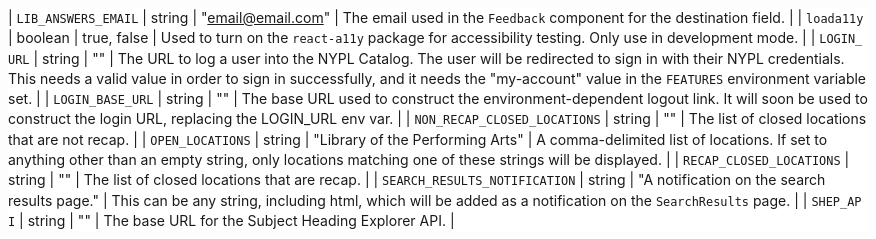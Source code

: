 | `LIB_ANSWERS_EMAIL`           | string | "email@email.com" | The email used in the `Feedback` component for the destination field.                                                                                                                                                                                                                                                                                                                                                                                                                                                                                                                          |
| `loada11y`                    | boolean | true, false | Used to turn on the `react-a11y` package for accessibility testing. Only use in development mode.                                                                                                                                                                                                                                                                                                                                                                                                                                                                                              |
| `LOGIN_URL`                   | string | "" | The URL to log a user into the NYPL Catalog. The user will be redirected to sign in with their NYPL credentials. This needs a valid value in order to sign in successfully, and it needs the "my-account" value in the `FEATURES` environment variable set.                                                                                                                                                                                                                                                                                                                                    |
| `LOGIN_BASE_URL`              | string | "" | The base URL used to construct the environment-dependent logout link. It will soon be used to construct the login URL, replacing the LOGIN_URL env var.                                                                                                                                                                                                                                                                                                                                                                                                                                        |
| `NON_RECAP_CLOSED_LOCATIONS`  | string | "" | The list of closed locations that are not recap.                                                                                                                                                                                                                                                                                                                                                                                                                                                                                                                                               |
| `OPEN_LOCATIONS`              |  string | "Library of the Performing Arts" | A comma-delimited list of locations. If set to anything other than an empty string, only locations matching one of these strings will be displayed.                                                                                                                                                                                                                                                                                                                                                                                                                                            |
| `RECAP_CLOSED_LOCATIONS`      | string | "" | The list of closed locations that are recap.                                                                                                                                                                                                                                                                                                                                                                                                                                                                                                                                                   |
| `SEARCH_RESULTS_NOTIFICATION` | string | "A notification on the search results page." | This can be any string, including html, which will be added as a notification on the `SearchResults` page.                                                                                                                                                                                                                                                                                                                                                                                                                                                                                     |
| `SHEP_API`                    | string | "" | The base URL for the Subject Heading Explorer API.                                                                                                                                                                                                                                                                                                                                                                                                                                                                                                                                             |